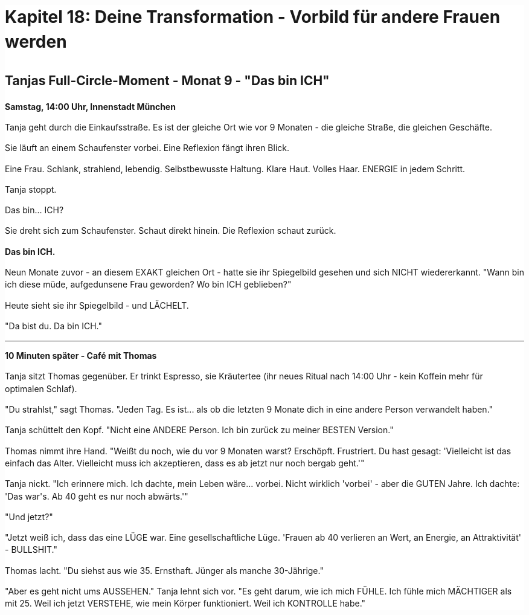 # Kapitel 18: Deine Transformation - Vorbild für andere Frauen werden

## Tanjas Full-Circle-Moment - Monat 9 - "Das bin ICH"

**Samstag, 14:00 Uhr, Innenstadt München**

Tanja geht durch die Einkaufsstraße. Es ist der gleiche Ort wie vor 9 Monaten - die gleiche Straße, die gleichen Geschäfte.

Sie läuft an einem Schaufenster vorbei. Eine Reflexion fängt ihren Blick.

Eine Frau. Schlank, strahlend, lebendig. Selbstbewusste Haltung. Klare Haut. Volles Haar. ENERGIE in jedem Schritt.

Tanja stoppt.

Das bin... ICH?

Sie dreht sich zum Schaufenster. Schaut direkt hinein. Die Reflexion schaut zurück.

**Das bin ICH.**

Neun Monate zuvor - an diesem EXAKT gleichen Ort - hatte sie ihr Spiegelbild gesehen und sich NICHT wiedererkannt. "Wann bin ich diese müde, aufgedunsene Frau geworden? Wo bin ICH geblieben?"

Heute sieht sie ihr Spiegelbild - und LÄCHELT.

"Da bist du. Da bin ICH."

---

**10 Minuten später - Café mit Thomas**

Tanja sitzt Thomas gegenüber. Er trinkt Espresso, sie Kräutertee (ihr neues Ritual nach 14:00 Uhr - kein Koffein mehr für optimalen Schlaf).

"Du strahlst," sagt Thomas. "Jeden Tag. Es ist... als ob die letzten 9 Monate dich in eine andere Person verwandelt haben."

Tanja schüttelt den Kopf. "Nicht eine ANDERE Person. Ich bin zurück zu meiner BESTEN Version."

Thomas nimmt ihre Hand. "Weißt du noch, wie du vor 9 Monaten warst? Erschöpft. Frustriert. Du hast gesagt: 'Vielleicht ist das einfach das Alter. Vielleicht muss ich akzeptieren, dass es ab jetzt nur noch bergab geht.'"

Tanja nickt. "Ich erinnere mich. Ich dachte, mein Leben wäre... vorbei. Nicht wirklich 'vorbei' - aber die GUTEN Jahre. Ich dachte: 'Das war's. Ab 40 geht es nur noch abwärts.'"

"Und jetzt?"

"Jetzt weiß ich, dass das eine LÜGE war. Eine gesellschaftliche Lüge. 'Frauen ab 40 verlieren an Wert, an Energie, an Attraktivität' - BULLSHIT."

Thomas lacht. "Du siehst aus wie 35. Ernsthaft. Jünger als manche 30-Jährige."

"Aber es geht nicht ums AUSSEHEN." Tanja lehnt sich vor. "Es geht darum, wie ich mich FÜHLE. Ich fühle mich MÄCHTIGER als mit 25. Weil ich jetzt VERSTEHE, wie mein Körper funktioniert. Weil ich KONTROLLE habe."

